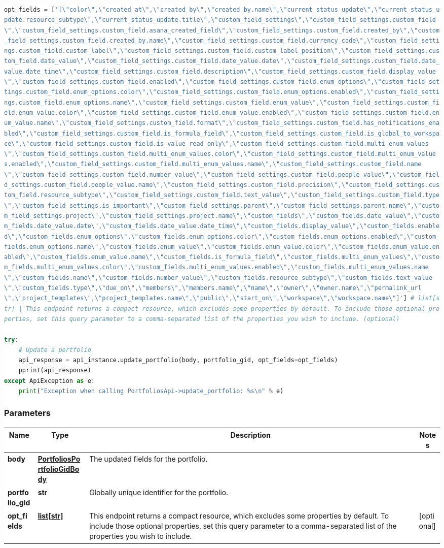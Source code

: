 ```python
opt_fields = ['[\"color\",\"created_at\",\"created_by\",\"created_by.name\",\"current_status_update\",\"current_status_update.resource_subtype\",\"current_status_update.title\",\"custom_field_settings\",\"custom_field_settings.custom_field\",\"custom_field_settings.custom_field.asana_created_field\",\"custom_field_settings.custom_field.created_by\",\"custom_field_settings.custom_field.created_by.name\",\"custom_field_settings.custom_field.currency_code\",\"custom_field_settings.custom_field.custom_label\",\"custom_field_settings.custom_field.custom_label_position\",\"custom_field_settings.custom_field.date_value\",\"custom_field_settings.custom_field.date_value.date\",\"custom_field_settings.custom_field.date_value.date_time\",\"custom_field_settings.custom_field.description\",\"custom_field_settings.custom_field.display_value\",\"custom_field_settings.custom_field.enabled\",\"custom_field_settings.custom_field.enum_options\",\"custom_field_settings.custom_field.enum_options.color\",\"custom_field_settings.custom_field.enum_options.enabled\",\"custom_field_settings.custom_field.enum_options.name\",\"custom_field_settings.custom_field.enum_value\",\"custom_field_settings.custom_field.enum_value.color\",\"custom_field_settings.custom_field.enum_value.enabled\",\"custom_field_settings.custom_field.enum_value.name\",\"custom_field_settings.custom_field.format\",\"custom_field_settings.custom_field.has_notifications_enabled\",\"custom_field_settings.custom_field.is_formula_field\",\"custom_field_settings.custom_field.is_global_to_workspace\",\"custom_field_settings.custom_field.is_value_read_only\",\"custom_field_settings.custom_field.multi_enum_values\",\"custom_field_settings.custom_field.multi_enum_values.color\",\"custom_field_settings.custom_field.multi_enum_values.enabled\",\"custom_field_settings.custom_field.multi_enum_values.name\",\"custom_field_settings.custom_field.name\",\"custom_field_settings.custom_field.number_value\",\"custom_field_settings.custom_field.people_value\",\"custom_field_settings.custom_field.people_value.name\",\"custom_field_settings.custom_field.precision\",\"custom_field_settings.custom_field.resource_subtype\",\"custom_field_settings.custom_field.text_value\",\"custom_field_settings.custom_field.type\",\"custom_field_settings.is_important\",\"custom_field_settings.parent\",\"custom_field_settings.parent.name\",\"custom_field_settings.project\",\"custom_field_settings.project.name\",\"custom_fields\",\"custom_fields.date_value\",\"custom_fields.date_value.date\",\"custom_fields.date_value.date_time\",\"custom_fields.display_value\",\"custom_fields.enabled\",\"custom_fields.enum_options\",\"custom_fields.enum_options.color\",\"custom_fields.enum_options.enabled\",\"custom_fields.enum_options.name\",\"custom_fields.enum_value\",\"custom_fields.enum_value.color\",\"custom_fields.enum_value.enabled\",\"custom_fields.enum_value.name\",\"custom_fields.is_formula_field\",\"custom_fields.multi_enum_values\",\"custom_fields.multi_enum_values.color\",\"custom_fields.multi_enum_values.enabled\",\"custom_fields.multi_enum_values.name\",\"custom_fields.name\",\"custom_fields.number_value\",\"custom_fields.resource_subtype\",\"custom_fields.text_value\",\"custom_fields.type\",\"due_on\",\"members\",\"members.name\",\"name\",\"owner\",\"owner.name\",\"permalink_url\",\"project_templates\",\"project_templates.name\",\"public\",\"start_on\",\"workspace\",\"workspace.name\"]'] # list[str] | This endpoint returns a compact resource, which excludes some properties by default. To include those optional properties, set this query parameter to a comma-separated list of the properties you wish to include. (optional)

try:
    # Update a portfolio
    api_response = api_instance.update_portfolio(body, portfolio_gid, opt_fields=opt_fields)
    pprint(api_response)
except ApiException as e:
    print("Exception when calling PortfoliosApi->update_portfolio: %s\n" % e)
```

### Parameters

Name | Type | Description  | Notes
------------- | ------------- | ------------- | -------------
 **body** | [**PortfoliosPortfolioGidBody**](PortfoliosPortfolioGidBody.md)| The updated fields for the portfolio. | 
 **portfolio_gid** | **str**| Globally unique identifier for the portfolio. | 
 **opt_fields** | [**list[str]**](str.md)| This endpoint returns a compact resource, which excludes some properties by default. To include those optional properties, set this query parameter to a comma-separated list of the properties you wish to include. | [optional] 
